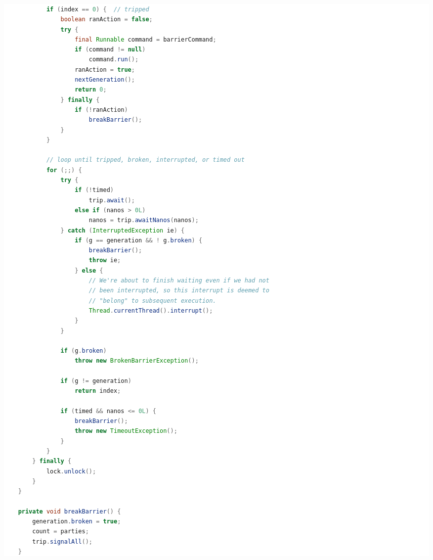 ```java
            if (index == 0) {  // tripped
                boolean ranAction = false;
                try {
                    final Runnable command = barrierCommand;
                    if (command != null)
                        command.run();
                    ranAction = true;
                    nextGeneration();
                    return 0;
                } finally {
                    if (!ranAction)
                        breakBarrier();
                }
            }

            // loop until tripped, broken, interrupted, or timed out
            for (;;) {
                try {
                    if (!timed)
                        trip.await();
                    else if (nanos > 0L)
                        nanos = trip.awaitNanos(nanos);
                } catch (InterruptedException ie) {
                    if (g == generation && ! g.broken) {
                        breakBarrier();
                        throw ie;
                    } else {
                        // We're about to finish waiting even if we had not
                        // been interrupted, so this interrupt is deemed to
                        // "belong" to subsequent execution.
                        Thread.currentThread().interrupt();
                    }
                }

                if (g.broken)
                    throw new BrokenBarrierException();

                if (g != generation)
                    return index;

                if (timed && nanos <= 0L) {
                    breakBarrier();
                    throw new TimeoutException();
                }
            }
        } finally {
            lock.unlock();
        }
    }
    
    private void breakBarrier() {
        generation.broken = true;
        count = parties;
        trip.signalAll();
    }
```
